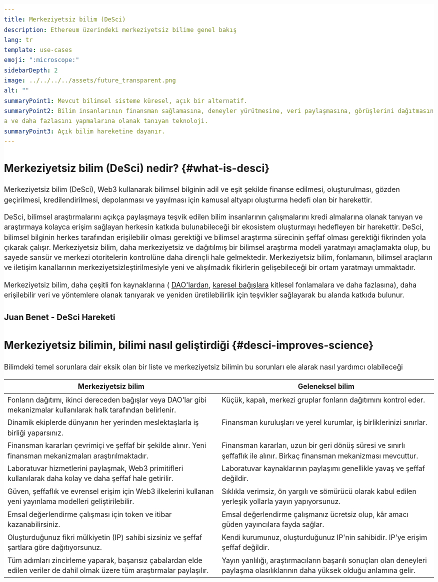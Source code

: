 ```yaml
---
title: Merkeziyetsiz bilim (DeSci)
description: Ethereum üzerindeki merkeziyetsiz bilime genel bakış
lang: tr
template: use-cases
emoji: ":microscope:"
sidebarDepth: 2
image: ../../../../assets/future_transparent.png
alt: ""
summaryPoint1: Mevcut bilimsel sisteme küresel, açık bir alternatif.
summaryPoint2: Bilim insanlarının finansman sağlamasına, deneyler yürütmesine, veri paylaşmasına, görüşlerini dağıtmasına ve daha fazlasını yapmalarına olanak tanıyan teknoloji.
summaryPoint3: Açık bilim hareketine dayanır.
---
```


## Merkeziyetsiz bilim (DeSci) nedir? {#what-is-desci}

Merkeziyetsiz bilim (DeSci), Web3 kullanarak bilimsel bilginin adil ve eşit şekilde finanse edilmesi, oluşturulması, gözden geçirilmesi, kredilendirilmesi, depolanması ve yayılması için kamusal altyapı oluşturma hedefi olan bir harekettir.

DeSci, bilimsel araştırmalarını açıkça paylaşmaya teşvik edilen bilim insanlarının çalışmalarını kredi almalarına olanak tanıyan ve araştırmaya kolayca erişim sağlayan herkesin katkıda bulunabileceği bir ekosistem oluşturmayı hedefleyen bir harekettir. DeSci, bilimsel bilginin herkes tarafından erişilebilir olması gerektiği ve bilimsel araştırma sürecinin şeffaf olması gerektiği fikrinden yola çıkarak çalışır. Merkeziyetsiz bilim, daha merkeziyetsiz ve dağıtılmış bir bilimsel araştırma modeli yaratmayı amaçlamakta olup, bu sayede sansür ve merkezi otoritelerin kontrolüne daha dirençli hale gelmektedir. Merkeziyetsiz bilim, fonlamanın, bilimsel araçların ve iletişim kanallarının merkeziyetsizleştirilmesiyle yeni ve alışılmadık fikirlerin gelişebileceği bir ortam yaratmayı ummaktadır.

Merkeziyetsiz bilim, daha çeşitli fon kaynaklarına ( [DAO'lardan](/dao/), [karesel bağışlara](https://papers.ssrn.com/sol3/papers.cfm?abstract_id=2003531) kitlesel fonlamalara ve daha fazlasına), daha erişilebilir veri ve yöntemlere olanak tanıyarak ve yeniden üretilebilirlik için teşvikler sağlayarak bu alanda katkıda bulunur.

### Juan Benet - DeSci Hareketi

<YouTube id="5ORvbCIW39o" />

## Merkeziyetsiz bilimin, bilimi nasıl geliştirdiği {#desci-improves-science}

Bilimdeki temel sorunlara dair eksik olan bir liste ve merkeziyetsiz bilimin bu sorunları ele alarak nasıl yardımcı olabileceği

| **Merkeziyetsiz bilim**                                                                                                     | **Geleneksel bilim**                                                                                                            |
| --------------------------------------------------------------------------------------------------------------------------- | ------------------------------------------------------------------------------------------------------------------------------- |
| Fonların dağıtımı, ikinci dereceden bağışlar veya DAO'lar gibi mekanizmalar kullanılarak halk tarafından belirlenir.        | Küçük, kapalı, merkezi gruplar fonların dağıtımını kontrol eder.                                                                |
| Dinamik ekiplerde dünyanın her yerinden meslektaşlarla iş birliği yaparsınız.                                               | Finansman kuruluşları ve yerel kurumlar, iş birliklerinizi sınırlar.                                                            |
| Finansman kararları çevrimiçi ve şeffaf bir şekilde alınır. Yeni finansman mekanizmaları araştırılmaktadır.                 | Finansman kararları, uzun bir geri dönüş süresi ve sınırlı şeffaflık ile alınır. Birkaç finansman mekanizması mevcuttur.        |
| Laboratuvar hizmetlerini paylaşmak, Web3 primitifleri kullanılarak daha kolay ve daha şeffaf hale getirilir.                | Laboratuvar kaynaklarının paylaşımı genellikle yavaş ve şeffaf değildir.                                                        |
| Güven, şeffaflık ve evrensel erişim için Web3 ilkelerini kullanan yeni yayınlama modelleri geliştirilebilir.                | Sıklıkla verimsiz, ön yargılı ve sömürücü olarak kabul edilen yerleşik yollarla yayın yapıyorsunuz.                             |
| Emsal değerlendirme çalışması için token ve itibar kazanabilirsiniz.                                                        | Emsal değerlendirme çalışmanız ücretsiz olup, kâr amacı güden yayıncılara fayda sağlar.                                         |
| Oluşturduğunuz fikri mülkiyetin (IP) sahibi sizsiniz ve şeffaf şartlara göre dağıtıyorsunuz.                                | Kendi kurumunuz, oluşturduğunuz IP'nin sahibidir. IP'ye erişim şeffaf değildir.                                                 |
| Tüm adımları zincirleme yaparak, başarısız çabalardan elde edilen veriler de dahil olmak üzere tüm araştırmalar paylaşılır. | Yayın yanlılığı, araştırmacıların başarılı sonuçları olan deneyleri paylaşma olasılıklarının daha yüksek olduğu anlamına gelir. |
